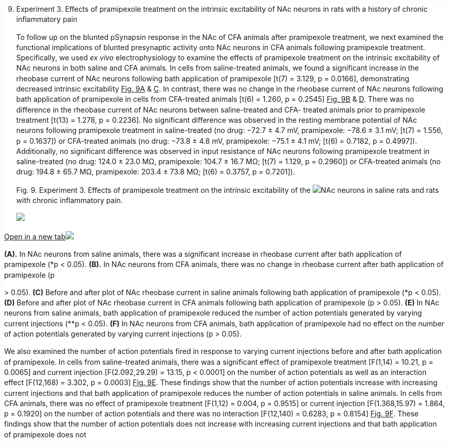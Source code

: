 9. Experiment 3. Effects of pramipexole treatment on the intrinsic excitability of NAc neurons in rats with a history of chronic inflammatory pain

   To follow up on the blunted pSynapsin response in the NAc of CFA animals after pramipexole treatment, we next examined the functional implications of blunted presynaptic activity onto NAc neurons in CFA animals following pramipexole treatment. Specifically, we used *ex vivo* electrophysiology to examine the effects of pramipexole treatment on the intrinsic excitability of NAc neurons in both saline and CFA animals. In cells from saline-treated animals, we found a significant increase in the rheobase current of NAc neurons following bath application of pramipexole [t(7) = 3.129, p = 0.0166], demonstrating decreased intrinsic excitability [Fig. 9A](#_page31_x0.00_y0.00) & [C](#_page31_x0.00_y0.00). In contrast, there was no change in the rheobase current of NAc neurons following bath application of pramipexole in cells from CFA-treated animals [t(6) = 1.260, p = 0.2545] [Fig. 9B](#_page31_x0.00_y0.00) & [D](#_page31_x0.00_y0.00). There was no difference in the rheobase current of NAc neurons between saline-treated and CFA- treated animals prior to pramipexole treatment [t(13) = 1.278, p = 0.2236]. No significant difference was observed in the resting membrane potential of NAc neurons following pramipexole treatment in saline-treated (no drug: −72.7 ± 4.7 mV, pramipexole: −78.6 ± 3.1 mV; [t(7) = 1.556, p = 0.1637]) or CFA-treated animals (no drug: −73.8 ± 4.8 mV, pramipexole: −75.1 ± 4.1 mV; [t(6) = 0.7182, p = 0.4997]). Additionally, no significant difference was observed in input resistance of NAc neurons following pramipexole treatment in saline-treated (no drug: 124.0 ± 23.0 MΩ, pramipexole: 104.7 ± 16.7 MΩ; [t(7) = 1.129, p = 0.2960]) or CFA-treated animals (no drug: 194.8 ± 65.7 MΩ, pramipexole: 203.4 ± 73.8 MΩ; [t(6) = 0.3757, p = 0.7201]).

   Fig.<a name="_page31_x0.00_y0.00"></a> 9. Experiment 3. Effects of pramipexole treatment on the intrinsic excitability of the ![](dzyt42ba.031.png)NAc neurons in saline rats and rats with chronic inflammatory pain.

   ![](dzyt42ba.032.jpeg)

[Open in a new tab](https://pmc.ncbi.nlm.nih.gov/articles/PMC10171400/figure/F9/)![](dzyt42ba.033.png)

**(A).** In NAc neurons from saline animals, there was a significant increase in rheobase current after bath application of pramipexole (\*p < 0.05). **(B).** In NAc neurons from CFA animals, there was no change in rheobase current after bath application of pramipexole (p

\> 0.05). **(C)** Before and after plot of NAc rheobase current in saline animals following bath application of pramipexole (\*p < 0.05). **(D)** Before and after plot of NAc rheobase current in CFA animals following bath application of pramipexole (p > 0.05). **(E)** In NAc neurons from saline animals, bath application of pramipexole reduced the number of action potentials generated by varying current injections (\*\*p < 0.05). **(F)** In NAc neurons from CFA animals, bath application of pramipexole had no effect on the number of action potentials generated by varying current injections (p > 0.05).

We also examined the number of action potentials fired in response to varying current injections before and after bath application of pramipexole. In cells from saline-treated animals, there was a significant effect of pramipexole treatment [F(1,14) = 10.21, p = 0.0065] and current injection [F(2.092,29.29) = 13.15, p < 0.0001] on the number of action potentials as well as an interaction effect [F(12,168) = 3.302, p = 0.0003] [Fig. 9E](#_page31_x0.00_y0.00). These findings show that the number of action potentials increase with increasing current injections and that bath application of pramipexole reduces the number of action potentials in saline animals. In cells from CFA animals, there was no effect of pramipexole treatment [F(1,12) = 0.004, p = 0.9515] or current injection [F(1.368,15.97) = 1.864, p = 0.1920] on the number of action potentials and there was no interaction [F(12,140) = 0.6283, p = 0.8154] [Fig. 9F](#_page31_x0.00_y0.00). These findings show that the number of action potentials does not increase with increasing current injections and that bath application of pramipexole does not
